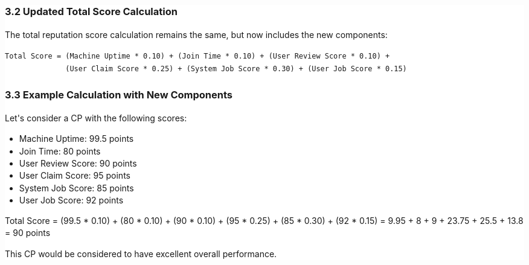 ### 3.2 Updated Total Score Calculation

The total reputation score calculation remains the same, but now includes the new components:

```
Total Score = (Machine Uptime * 0.10) + (Join Time * 0.10) + (User Review Score * 0.10) + 
              (User Claim Score * 0.25) + (System Job Score * 0.30) + (User Job Score * 0.15)
```

### 3.3 Example Calculation with New Components

Let's consider a CP with the following scores:

- Machine Uptime: 99.5 points
- Join Time: 80 points
- User Review Score: 90 points
- User Claim Score: 95 points
- System Job Score: 85 points
- User Job Score: 92 points

Total Score = (99.5 * 0.10) + (80 * 0.10) + (90 * 0.10) + (95 * 0.25) + (85 * 0.30) + (92 * 0.15)
= 9.95 + 8 + 9 + 23.75 + 25.5 + 13.8
= 90 points

This CP would be considered to have excellent overall performance.